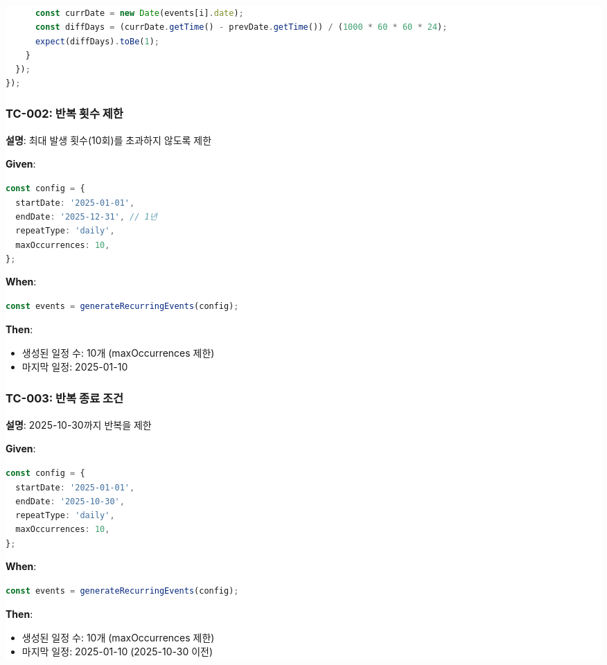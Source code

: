 ```typescript
      const currDate = new Date(events[i].date);
      const diffDays = (currDate.getTime() - prevDate.getTime()) / (1000 * 60 * 60 * 24);
      expect(diffDays).toBe(1);
    }
  });
});
```

### TC-002: 반복 횟수 제한

**설명**: 최대 발생 횟수(10회)를 초과하지 않도록 제한

**Given**:

```typescript
const config = {
  startDate: '2025-01-01',
  endDate: '2025-12-31', // 1년
  repeatType: 'daily',
  maxOccurrences: 10,
};
```

**When**:

```typescript
const events = generateRecurringEvents(config);
```

**Then**:

- 생성된 일정 수: 10개 (maxOccurrences 제한)
- 마지막 일정: 2025-01-10

### TC-003: 반복 종료 조건

**설명**: 2025-10-30까지 반복을 제한

**Given**:

```typescript
const config = {
  startDate: '2025-01-01',
  endDate: '2025-10-30',
  repeatType: 'daily',
  maxOccurrences: 10,
};
```

**When**:

```typescript
const events = generateRecurringEvents(config);
```

**Then**:

- 생성된 일정 수: 10개 (maxOccurrences 제한)
- 마지막 일정: 2025-01-10 (2025-10-30 이전)

